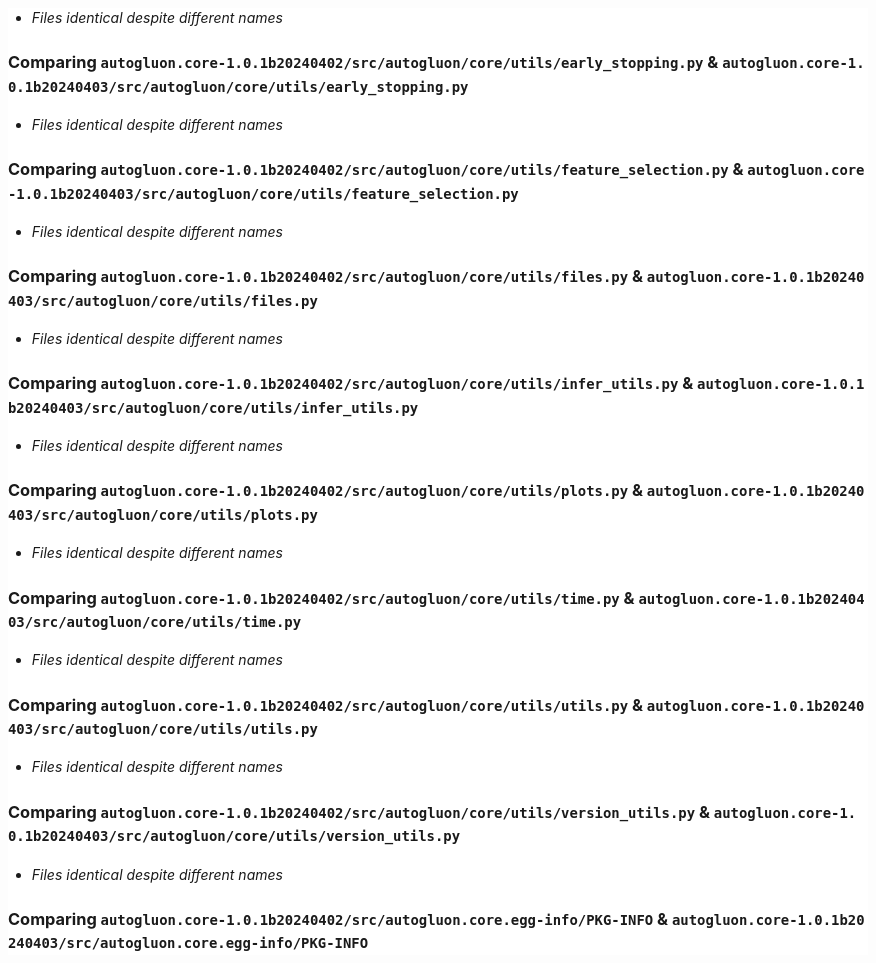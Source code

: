  * *Files identical despite different names*

### Comparing `autogluon.core-1.0.1b20240402/src/autogluon/core/utils/early_stopping.py` & `autogluon.core-1.0.1b20240403/src/autogluon/core/utils/early_stopping.py`

 * *Files identical despite different names*

### Comparing `autogluon.core-1.0.1b20240402/src/autogluon/core/utils/feature_selection.py` & `autogluon.core-1.0.1b20240403/src/autogluon/core/utils/feature_selection.py`

 * *Files identical despite different names*

### Comparing `autogluon.core-1.0.1b20240402/src/autogluon/core/utils/files.py` & `autogluon.core-1.0.1b20240403/src/autogluon/core/utils/files.py`

 * *Files identical despite different names*

### Comparing `autogluon.core-1.0.1b20240402/src/autogluon/core/utils/infer_utils.py` & `autogluon.core-1.0.1b20240403/src/autogluon/core/utils/infer_utils.py`

 * *Files identical despite different names*

### Comparing `autogluon.core-1.0.1b20240402/src/autogluon/core/utils/plots.py` & `autogluon.core-1.0.1b20240403/src/autogluon/core/utils/plots.py`

 * *Files identical despite different names*

### Comparing `autogluon.core-1.0.1b20240402/src/autogluon/core/utils/time.py` & `autogluon.core-1.0.1b20240403/src/autogluon/core/utils/time.py`

 * *Files identical despite different names*

### Comparing `autogluon.core-1.0.1b20240402/src/autogluon/core/utils/utils.py` & `autogluon.core-1.0.1b20240403/src/autogluon/core/utils/utils.py`

 * *Files identical despite different names*

### Comparing `autogluon.core-1.0.1b20240402/src/autogluon/core/utils/version_utils.py` & `autogluon.core-1.0.1b20240403/src/autogluon/core/utils/version_utils.py`

 * *Files identical despite different names*

### Comparing `autogluon.core-1.0.1b20240402/src/autogluon.core.egg-info/PKG-INFO` & `autogluon.core-1.0.1b20240403/src/autogluon.core.egg-info/PKG-INFO`
